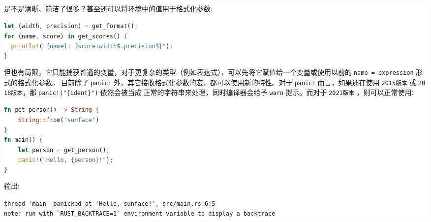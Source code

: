 是不是清晰、简洁了很多？甚至还可以将环境中的值用于格式化参数:

```rust
let (width, precision) = get_format();
for (name, score) in get_scores() {
  println!("{name}: {score:width$.precision$}");
}
```

但也有局限，它只能捕获普通的变量，对于更复杂的类型（例如表达式），可以先将它赋值给一个变量或使用以前的 `name = expression` 形式的格式化参数。 目前除了 `panic!` 外，其它接收格式化参数的宏，都可以使用新的特性。对于 `panic!` 而言，如果还在使用 `2015版本` 或 `2018版本`，那 `panic!("{ident}")` 依然会被当成 正常的字符串来处理，同时编译器会给予 `warn` 提示。而对于 `2021版本` ，则可以正常使用:

```rust
fn get_person() -> String {
    String::from("sunface")
}
fn main() {
    let person = get_person();
    panic!("Hello, {person}!");
}
```

输出:

```console
thread 'main' panicked at 'Hello, sunface!', src/main.rs:6:5
note: run with `RUST_BACKTRACE=1` environment variable to display a backtrace
```